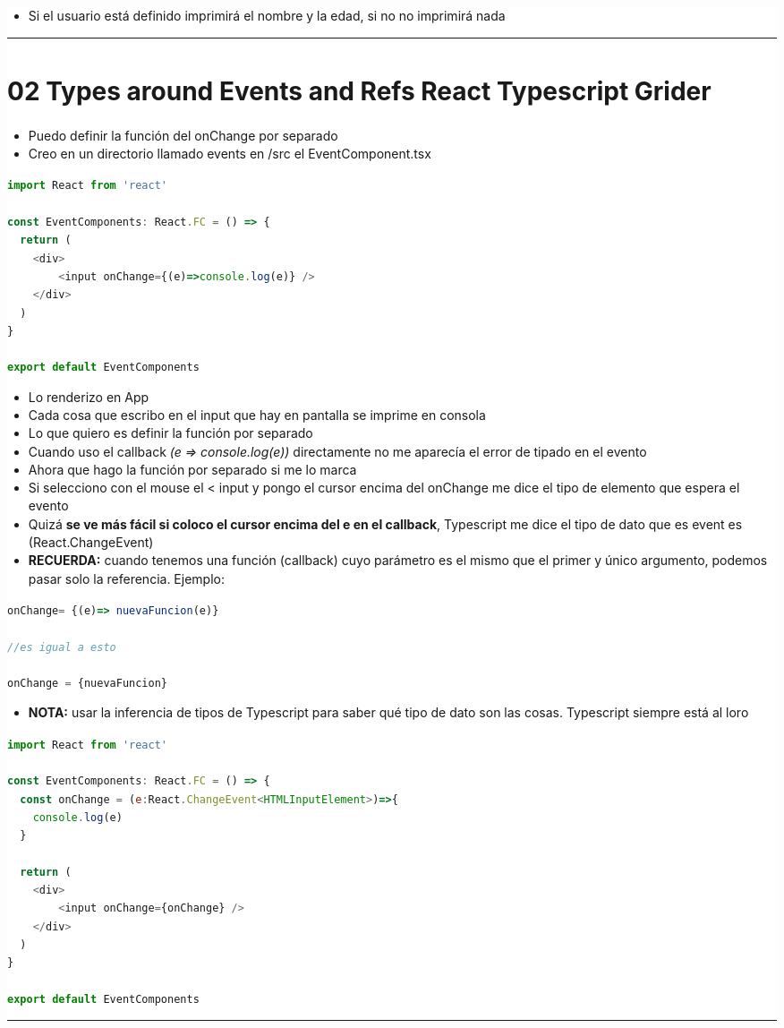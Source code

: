~~~js
~~~

- Si el usuario está definido imprimirá el nombre y la edad, si no no imprimirá nada
-------

# 02 Types around Events and Refs React Typescript Grider

- Puedo definir la función del onChange por separado
- Creo en un directorio llamado events en /src el EventComponent.tsx

~~~js
import React from 'react'

const EventComponents: React.FC = () => {
  return (
    <div>
        <input onChange={(e)=>console.log(e)} />
    </div>
  )
}

export default EventComponents
~~~

- Lo renderizo en App
- Cada cosa que escribo en el input que hay en pantalla se imprime en consola
- Lo que quiero es definir la función por separado
- Cuando uso el callback *(e => console.log(e))* directamente no me aparecía el error de tipado en el evento
- Ahora que hago la función por separado si me lo marca
- Si selecciono con el mouse el < input  y pongo el cursor encima del onChange me dice el tipo de elemento que espera el evento 
- Quizá **se ve más fácil si coloco el cursor encima del e en el callback**, Typescript me dice el tipo de dato que es event es (React.ChangeEvent)
- **RECUERDA:** cuando tenemos una función (callback) cuyo parámetro es el mismo que el primer y único argumento, podemos pasar solo la referencia. Ejemplo:

~~~js
onChange= {(e)=> nuevaFuncion(e)}

//es igual a esto

onChange = {nuevaFuncion}
~~~

- **NOTA:** usar la inferencia de tipos de Typescript para saber qué tipo de dato son las cosas. Typescript siempre está al loro

~~~js
import React from 'react'

const EventComponents: React.FC = () => {
  const onChange = (e:React.ChangeEvent<HTMLInputElement>)=>{
    console.log(e)
  }

  return (
    <div>
        <input onChange={onChange} />
    </div>
  )
}

export default EventComponents
~~~
------